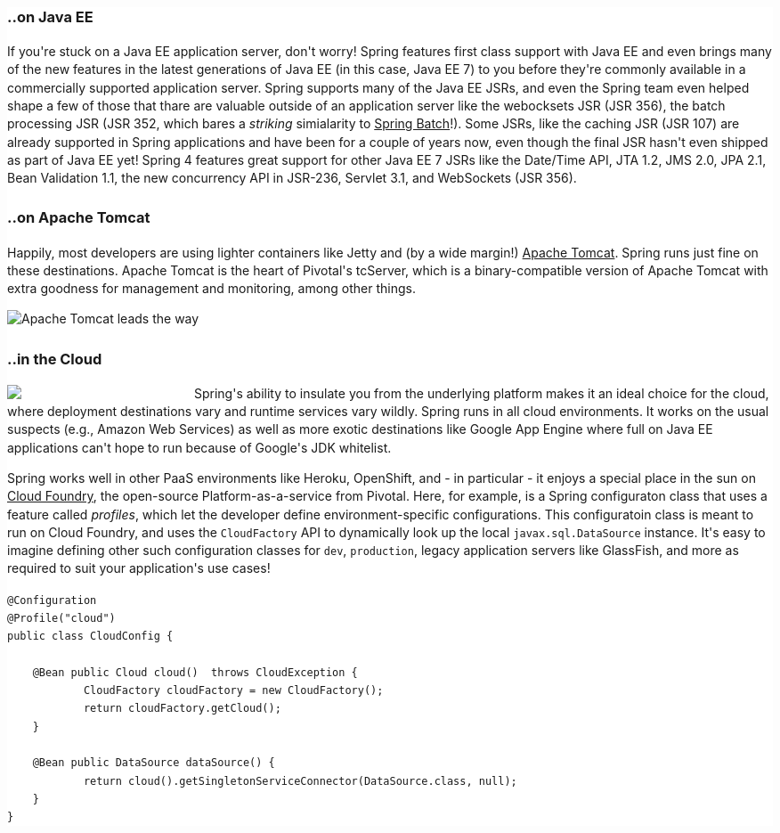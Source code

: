 ### ..on Java EE 
If you're stuck on a  Java EE application server, don't worry! Spring features first class support with Java EE and even brings many of  the new features in the latest generations of Java EE (in this case, Java EE 7) to you before they're commonly available in a commercially supported application server. Spring supports many of the Java EE JSRs, and even the Spring team even helped shape a few of those that thare are valuable outside of an application server like the webocksets JSR (JSR 356), the batch processing JSR (JSR 352, which bares a _striking_ simialarity to [Spring Batch](http://spring.io/projects/spring-batch)!). Some JSRs, like the caching JSR (JSR 107) are already supported in Spring applications and have been for a couple of years now, even though the final JSR hasn't even shipped as part of Java EE yet! Spring 4 features great support for other Java EE 7 JSRs like the Date/Time API, JTA 1.2, JMS 2.0, JPA 2.1, Bean Validation 1.1, the new concurrency API in JSR-236, Servlet 3.1, and WebSockets (JSR 356). 

### ..on Apache Tomcat
Happily, most developers are using lighter containers like Jetty and  (by a wide margin!) [Apache Tomcat](http://tomcat.apache.org). Spring runs just fine on these destinations. Apache Tomcat is the heart of Pivotal's tcServer, which is a binary-compatible version of Apache Tomcat with extra goodness for management and monitoring, among other things.  

![Apache Tomcat leads the way](./imgs/apache-tomcat-leads-the-way.png "Cloud Foundry, the open-source Platform-as-a-Service from Pivotal")


### ..in the Cloud 
<IMG src = "./imgs/cloudfoundry.png" width="200" style="margin-right: 10px; float:left"/> Spring's ability to insulate you from the underlying platform makes it an ideal choice for the cloud, where deployment destinations vary and runtime services vary wildly. Spring runs in all cloud environments. It works on the usual suspects (e.g., Amazon Web Services) as well as more exotic destinations like Google App Engine where full on Java EE applications can't hope to run because of Google's JDK whitelist. 

Spring works well in other PaaS environments like Heroku, OpenShift, and - in particular - it enjoys a special place in the sun on [Cloud Foundry](http://cloudfoundry.org), the open-source Platform-as-a-service from Pivotal. Here, for example, is a Spring configuraton class that uses a feature called _profiles_, which let the developer define environment-specific configurations. This configuratoin class is meant to run on Cloud Foundry, and uses the `CloudFactory` API to dynamically look up the local `javax.sql.DataSource` instance. It's easy to imagine defining other such configuration classes for `dev`, `production`, legacy application servers like GlassFish, and more as required to suit your application's use cases!

```
@Configuration
@Profile("cloud")
public class CloudConfig {

    @Bean public Cloud cloud()  throws CloudException {
            CloudFactory cloudFactory = new CloudFactory();
            return cloudFactory.getCloud();
    }
    
    @Bean public DataSource dataSource() {
            return cloud().getSingletonServiceConnector(DataSource.class, null);   
    }
}

```
